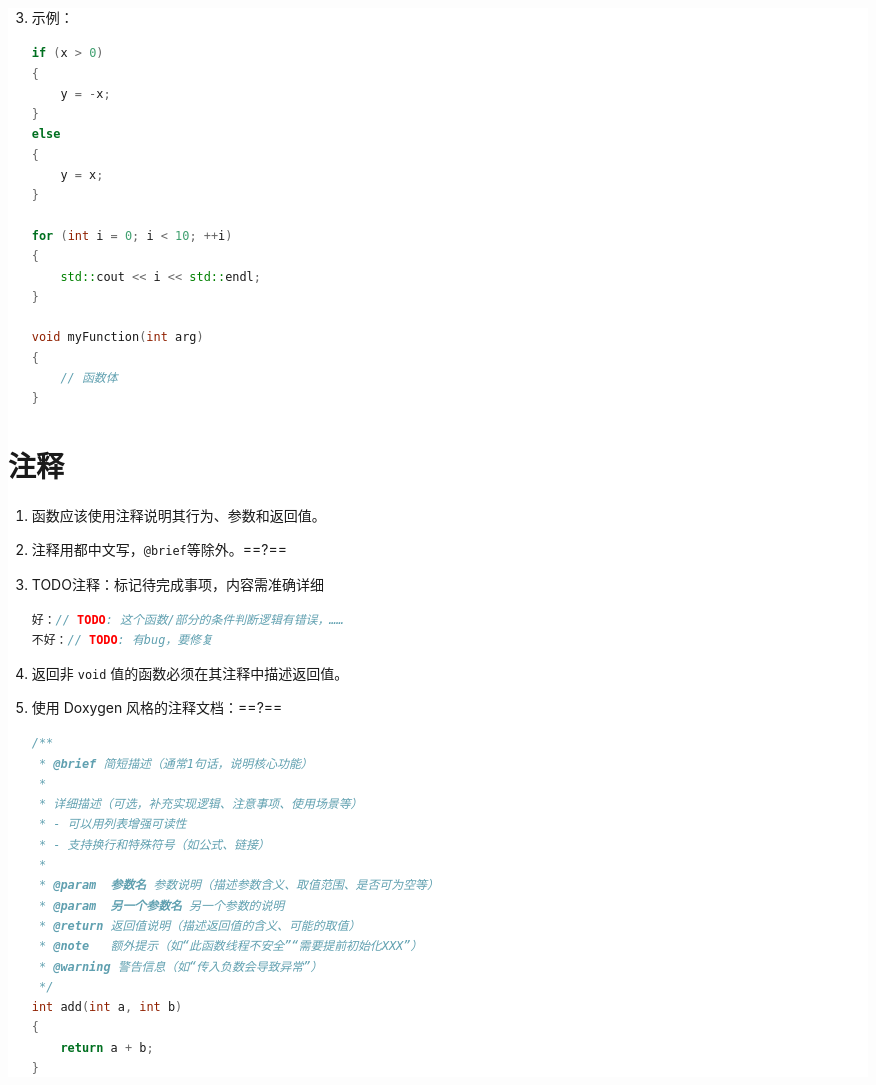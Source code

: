 3. 示例：

   ```c++
   if (x > 0)
   {
       y = -x;
   }
   else
   {
       y = x;
   }
   
   for (int i = 0; i < 10; ++i)
   {
       std::cout << i << std::endl;
   }
   
   void myFunction(int arg)
   {
       // 函数体
   }
   ```

# 注释

1. 函数应该使用注释说明其行为、参数和返回值。

2. 注释用都中文写，`@brief`等除外。==?==

3. TODO注释：标记待完成事项，内容需准确详细
   ```c++
   好：// TODO: 这个函数/部分的条件判断逻辑有错误，……
   不好：// TODO: 有bug，要修复
   ```

4. 返回非 `void` 值的函数必须在其注释中描述返回值。

5. 使用 Doxygen 风格的注释文档：==?==

   ```c++
   /**
    * @brief 简短描述（通常1句话，说明核心功能）
    * 
    * 详细描述（可选，补充实现逻辑、注意事项、使用场景等）
    * - 可以用列表增强可读性
    * - 支持换行和特殊符号（如公式、链接）
    * 
    * @param  参数名 参数说明（描述参数含义、取值范围、是否可为空等）
    * @param  另一个参数名 另一个参数的说明
    * @return 返回值说明（描述返回值的含义、可能的取值）
    * @note   额外提示（如“此函数线程不安全”“需要提前初始化XXX”）
    * @warning 警告信息（如“传入负数会导致异常”）
    */
   int add(int a, int b)
   {
       return a + b;
   }
   ```
